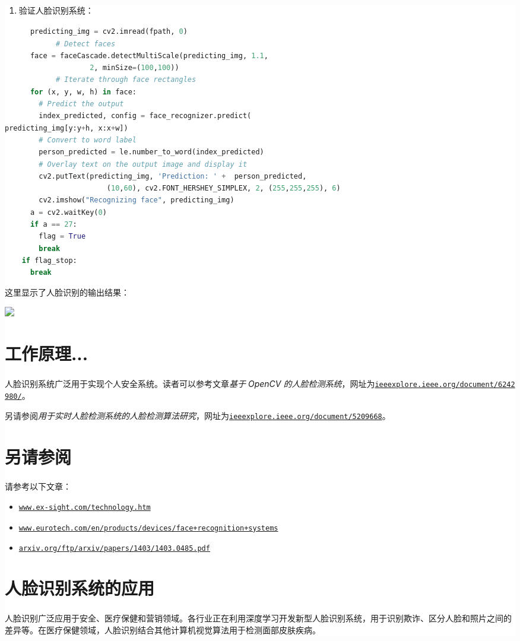 1.  验证人脸识别系统：

```py
      predicting_img = cv2.imread(fpath, 0) 
            # Detect faces 
      face = faceCascade.detectMultiScale(predicting_img, 1.1,  
                    2, minSize=(100,100)) 
            # Iterate through face rectangles 
      for (x, y, w, h) in face: 
        # Predict the output 
        index_predicted, config = face_recognizer.predict( 
predicting_img[y:y+h, x:x+w]) 
        # Convert to word label 
        person_predicted = le.number_to_word(index_predicted) 
        # Overlay text on the output image and display it 
        cv2.putText(predicting_img, 'Prediction: ' +  person_predicted,  
                        (10,60), cv2.FONT_HERSHEY_SIMPLEX, 2, (255,255,255), 6) 
        cv2.imshow("Recognizing face", predicting_img) 
      a = cv2.waitKey(0) 
      if a == 27: 
        flag = True 
        break 
    if flag_stop: 
      break 
```

这里显示了人脸识别的输出结果：

![](img/7526565a-5ec3-4065-a9df-d18c86f90bf5.png)

# 工作原理...

人脸识别系统广泛用于实现个人安全系统。读者可以参考文章*基于 OpenCV 的人脸检测系统*，网址为[`ieeexplore.ieee.org/document/6242980/`](http://ieeexplore.ieee.org/document/6242980/)。

另请参阅*用于实时人脸检测系统的人脸检测算法研究*，网址为[`ieeexplore.ieee.org/document/5209668`](http://ieeexplore.ieee.org/document/5209668)。

# 另请参阅

请参考以下文章：

+   [`www.ex-sight.com/technology.htm`](http://www.ex-sight.com/technology.htm)

+   [`www.eurotech.com/en/products/devices/face+recognition+systems`](https://www.eurotech.com/en/products/devices/face+recognition+systems)

+   [`arxiv.org/ftp/arxiv/papers/1403/1403.0485.pdf`](https://arxiv.org/ftp/arxiv/papers/1403/1403.0485.pdf)

# 人脸识别系统的应用

人脸识别广泛应用于安全、医疗保健和营销领域。各行业正在利用深度学习开发新型人脸识别系统，用于识别欺诈、区分人脸和照片之间的差异等。在医疗保健领域，人脸识别结合其他计算机视觉算法用于检测面部皮肤疾病。
